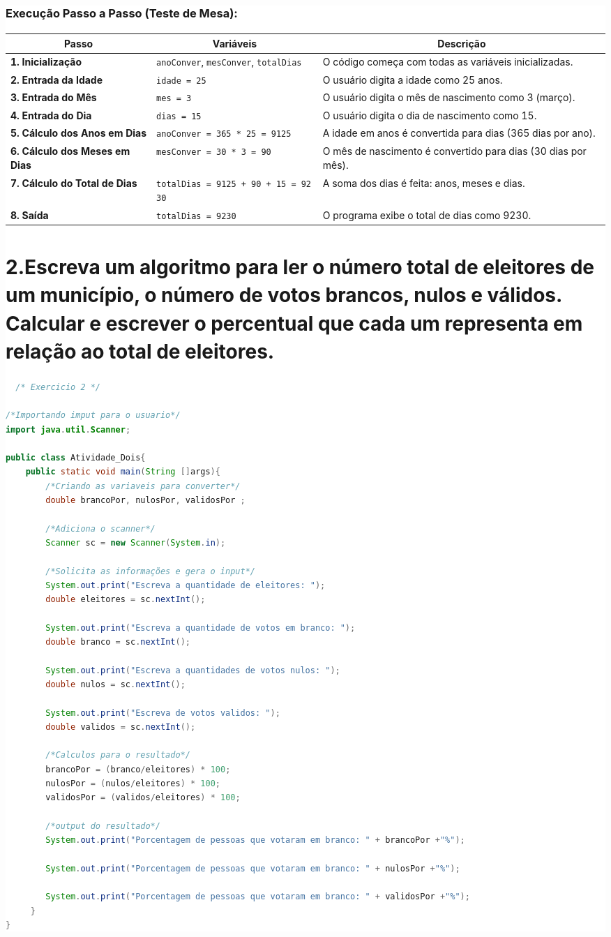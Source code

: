### Execução Passo a Passo (Teste de Mesa):

| Passo                         | Variáveis                    | Descrição                                             |
|-------------------------------|------------------------------|-------------------------------------------------------|
| **1. Inicialização**           | `anoConver`, `mesConver`, `totalDias ` | O código começa com todas as variáveis inicializadas. |
| **2. Entrada da Idade**        | `idade = 25`                 | O usuário digita a idade como 25 anos.                |
| **3. Entrada do Mês**          | `mes = 3`                    | O usuário digita o mês de nascimento como 3 (março). |
| **4. Entrada do Dia**          | `dias = 15`                  | O usuário digita o dia de nascimento como 15.        |
| **5. Cálculo dos Anos em Dias**| `anoConver = 365 * 25 = 9125` | A idade em anos é convertida para dias (365 dias por ano). |
| **6. Cálculo dos Meses em Dias**| `mesConver = 30 * 3 = 90`    | O mês de nascimento é convertido para dias (30 dias por mês). |
| **7. Cálculo do Total de Dias**| `totalDias = 9125 + 90 + 15 = 9230` | A soma dos dias é feita: anos, meses e dias.         |
| **8. Saída**                   | `totalDias = 9230`           | O programa exibe o total de dias como 9230.          |





<h1>2.Escreva um algoritmo para ler o número total de eleitores de um município, o número de votos brancos, nulos e válidos. Calcular e escrever o percentual que cada um representa em relação ao total de eleitores.</h1>

```java
  /* Exercicio 2 */

/*Importando imput para o usuario*/
import java.util.Scanner;

public class Atividade_Dois{
    public static void main(String []args){
        /*Criando as variaveis para converter*/
        double brancoPor, nulosPor, validosPor ;
        
        /*Adiciona o scanner*/
        Scanner sc = new Scanner(System.in);

        /*Solicita as informações e gera o input*/
        System.out.print("Escreva a quantidade de eleitores: ");
        double eleitores = sc.nextInt();
        
        System.out.print("Escreva a quantidade de votos em branco: ");
        double branco = sc.nextInt();
        
        System.out.print("Escreva a quantidades de votos nulos: ");
        double nulos = sc.nextInt();
        
        System.out.print("Escreva de votos validos: ");
        double validos = sc.nextInt();

        /*Calculos para o resultado*/
        brancoPor = (branco/eleitores) * 100;
        nulosPor = (nulos/eleitores) * 100;
        validosPor = (validos/eleitores) * 100;
        
        /*output do resultado*/
        System.out.print("Porcentagem de pessoas que votaram em branco: " + brancoPor +"%");
        
        System.out.print("Porcentagem de pessoas que votaram em branco: " + nulosPor +"%");
        
        System.out.print("Porcentagem de pessoas que votaram em branco: " + validosPor +"%");
     }
}
```